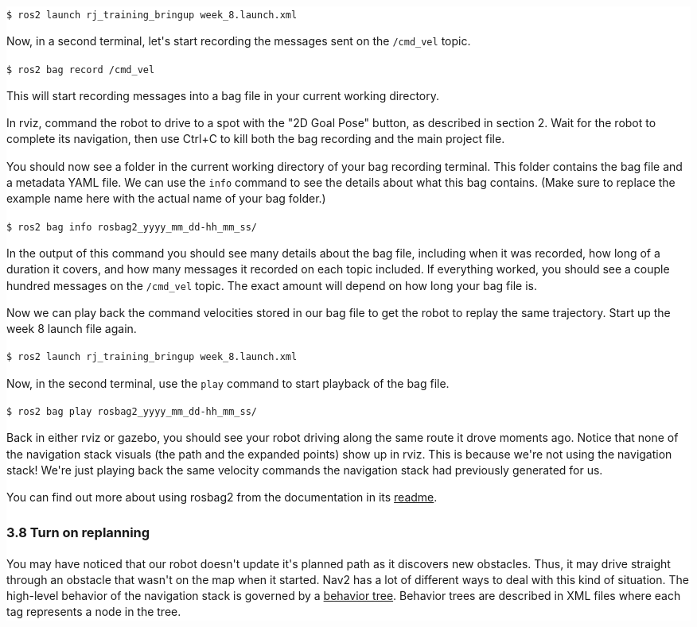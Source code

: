 ```bash
$ ros2 launch rj_training_bringup week_8.launch.xml
```

Now, in a second terminal, let's start recording the messages sent on the `/cmd_vel` topic.

```bash
$ ros2 bag record /cmd_vel
```

This will start recording messages into a bag file in your current working directory.

In rviz, command the robot to drive to a spot with the "2D Goal Pose" button, as described in section 2. Wait for the robot to complete its navigation, then use Ctrl+C to kill both the bag recording and the main project file.

You should now see a folder in the current working directory of your bag recording terminal. This folder contains the bag file and a metadata YAML file. We can use the `info` command to see the details about what this bag contains. (Make sure to replace the example name here with the actual name of your bag folder.)

```bash
$ ros2 bag info rosbag2_yyyy_mm_dd-hh_mm_ss/
```

In the output of this command you should see many details about the bag file, including when it was recorded, how long of a duration it covers, and how many messages it recorded on each topic included. If everything worked, you should see a couple hundred messages on the `/cmd_vel` topic. The exact amount will depend on how long your bag file is.

Now we can play back the command velocities stored in our bag file to get the robot to replay the same trajectory. Start up the week 8 launch file again.

```bash
$ ros2 launch rj_training_bringup week_8.launch.xml
```

Now, in the second terminal, use the `play` command to start playback of the bag file.

```bash
$ ros2 bag play rosbag2_yyyy_mm_dd-hh_mm_ss/
```

Back in either rviz or gazebo, you should see your robot driving along the same route it drove moments ago. Notice that none of the navigation stack visuals (the path and the expanded points) show up in rviz. This is because we're not using the navigation stack! We're just playing back the same velocity commands the navigation stack had previously generated for us.

You can find out more about using rosbag2 from the documentation in its [readme](https://github.com/ros2/rosbag2/blob/master/README.md).

### 3.8 Turn on replanning

You may have noticed that our robot doesn't update it's planned path as it discovers new obstacles. Thus, it may drive straight through an obstacle that wasn't on the map when it started. Nav2 has a lot of different ways to deal with this kind of situation. The high-level behavior of the navigation stack is governed by a [behavior tree](https://en.wikipedia.org/wiki/Behavior_tree_%28artificial_intelligence%2C_robotics_and_control%29). Behavior trees are described in XML files where each tag represents a node in the tree.
